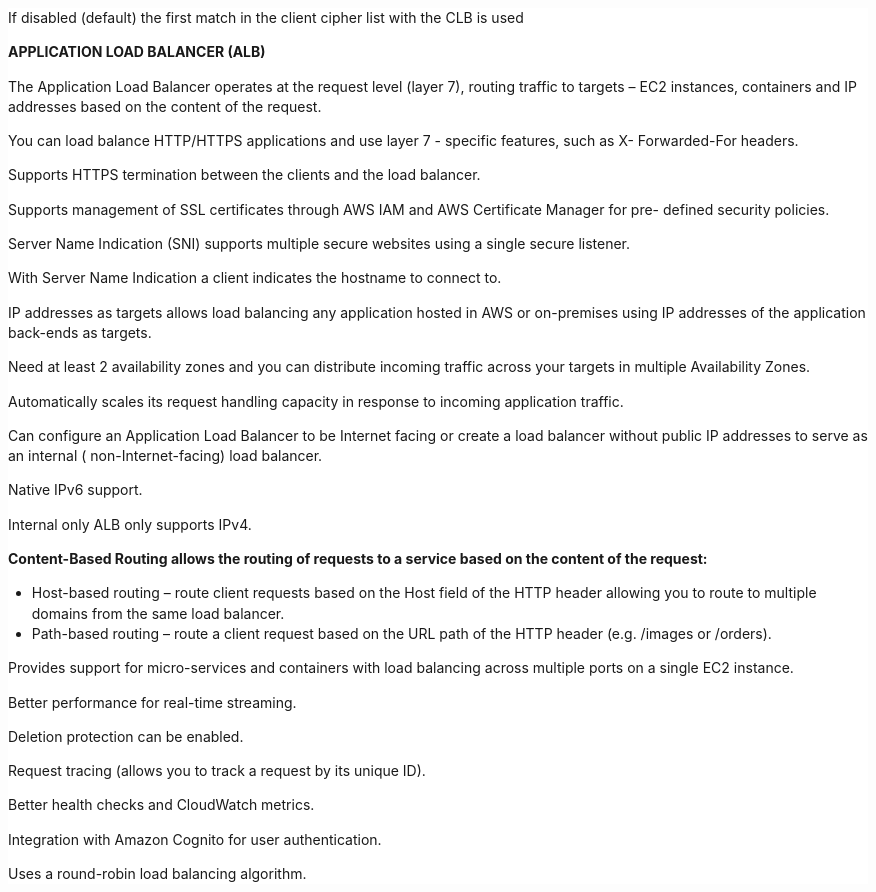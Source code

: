 If disabled (default) the first match in the client cipher list with the CLB is
used

**APPLICATION LOAD BALANCER (ALB)**

The Application Load Balancer operates at the request level (layer 7), routing
traffic to targets – EC2 instances, containers and IP addresses based on the
content of the request.

You can load balance HTTP/HTTPS applications and use layer 7 - specific
features, such as X- Forwarded-For headers.

Supports HTTPS termination between the clients and the load balancer.

Supports management of SSL certificates through AWS IAM and AWS Certificate
Manager for pre- defined security policies.

Server Name Indication (SNI) supports multiple secure websites using a single
secure listener.

With Server Name Indication a client indicates the hostname to connect to.

IP addresses as targets allows load balancing any application hosted in AWS or
on-premises using IP addresses of the application back-ends as targets.

Need at least 2 availability zones and you can distribute incoming traffic
across your targets in multiple Availability Zones.

Automatically scales its request handling capacity in response to incoming
application traffic.

Can configure an Application Load Balancer to be Internet facing or create a
load balancer without public IP addresses to serve as an internal (
non-Internet-facing) load balancer.

Native IPv6 support.

Internal only ALB only supports IPv4.

**Content-Based Routing allows the routing of requests to a service based on the
content of the request:**

- Host-based routing – route client requests based on the Host field of the HTTP
  header allowing you to route to multiple domains from the same load balancer.
- Path-based routing – route a client request based on the URL path of the HTTP
  header (e.g. /images or /orders).

Provides support for micro-services and containers with load balancing across
multiple ports on a single EC2 instance.

Better performance for real-time streaming.

Deletion protection can be enabled.

Request tracing (allows you to track a request by its unique ID).

Better health checks and CloudWatch metrics.

Integration with Amazon Cognito for user authentication.

Uses a round-robin load balancing algorithm.
